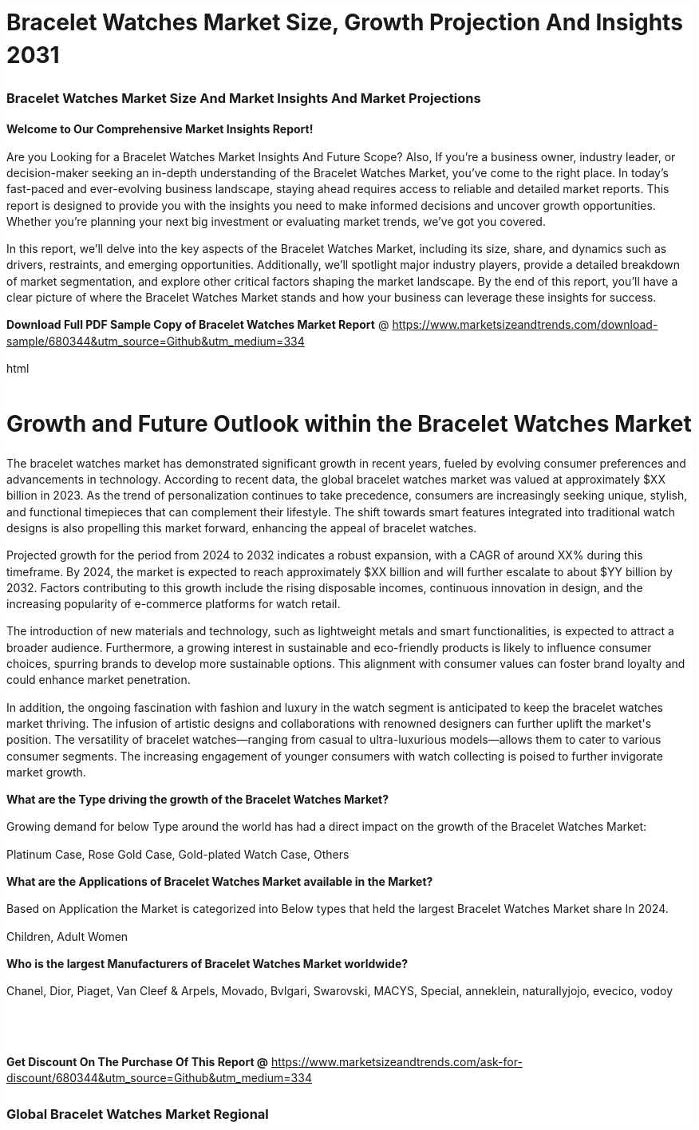 <h1>Bracelet Watches Market Size, Growth Projection And Insights 2031</h1><div class="" data-test-id=""><h3><span class="">Bracelet Watches Market Size And Market Insights And Market Projections</span></h3></div><div class="" data-test-id=""><p><strong>Welcome to Our Comprehensive Market Insights Report!</strong></p><p>Are you Looking for a Bracelet Watches Market Insights And Future Scope? Also, If you&rsquo;re a business owner, industry leader, or decision-maker seeking an in-depth understanding of the Bracelet Watches Market, you&rsquo;ve come to the right place. In today&rsquo;s fast-paced and ever-evolving business landscape, staying ahead requires access to reliable and detailed market reports. This report is designed to provide you with the insights you need to make informed decisions and uncover growth opportunities. Whether you&rsquo;re planning your next big investment or evaluating market trends, we&rsquo;ve got you covered.</p><p>In this report, we&rsquo;ll delve into the key aspects of the Bracelet Watches Market, including its size, share, and dynamics such as drivers, restraints, and emerging opportunities. Additionally, we&rsquo;ll spotlight major industry players, provide a detailed breakdown of market segmentation, and explore other critical factors shaping the market landscape. By the end of this report, you&rsquo;ll have a clear picture of where the Bracelet Watches Market stands and how your business can leverage these insights for success.</p><p><strong>Download Full PDF Sample Copy of Bracelet Watches Market Report</strong> @ <a href="https://www.marketsizeandtrends.com/download-sample/680344&utm_source=Github&utm_medium=334" target="_blank">https://www.marketsizeandtrends.com/download-sample/680344&utm_source=Github&utm_medium=334</a></p></div><div class="" data-test-id=""><p><span class="">html<!DOCTYPE html><html lang="en"><head> <meta charset="UTF-8"> <meta name="viewport" content="width=device-width, initial-scale=1.0"> <title>Bracelet Watches Market Growth and Future Outlook</title></head><body><h1>Growth and Future Outlook within the Bracelet Watches Market</h1><p>The bracelet watches market has demonstrated significant growth in recent years, fueled by evolving consumer preferences and advancements in technology. According to recent data, the global bracelet watches market was valued at approximately $XX billion in 2023. As the trend of personalization continues to take precedence, consumers are increasingly seeking unique, stylish, and functional timepieces that can complement their lifestyle. The shift towards smart features integrated into traditional watch designs is also propelling this market forward, enhancing the appeal of bracelet watches.</p><p>Projected growth for the period from 2024 to 2032 indicates a robust expansion, with a CAGR of around XX% during this timeframe. By 2024, the market is expected to reach approximately $XX billion and will further escalate to about $YY billion by 2032. Factors contributing to this growth include the rising disposable incomes, continuous innovation in design, and the increasing popularity of e-commerce platforms for watch retail.</p><div></div><p>The introduction of new materials and technology, such as lightweight metals and smart functionalities, is expected to attract a broader audience. Furthermore, a growing interest in sustainable and eco-friendly products is likely to influence consumer choices, spurring brands to develop more sustainable options. This alignment with consumer values can foster brand loyalty and could enhance market penetration.</p><p>In addition, the ongoing fascination with fashion and luxury in the watch segment is anticipated to keep the bracelet watches market thriving. The infusion of artistic designs and collaborations with renowned designers can further uplift the market's position. The versatility of bracelet watches—ranging from casual to ultra-luxurious models—allows them to cater to various consumer segments. The increasing engagement of younger consumers with watch collecting is poised to further invigorate market growth.</p></body></html></span></p><p><strong><span class="">What are the&nbsp;Type driving the growth of the Bracelet Watches Market?</span></strong></p></div><div class="" data-test-id=""><p><span class="">Growing demand for below Type around the world has had a direct impact on the growth of the Bracelet Watches Market:</span></p></div><div class="" data-test-id=""><p>Platinum Case, Rose Gold Case, Gold-plated Watch Case, Others</p><p><span class=""><strong>What are the&nbsp;Applications&nbsp;of Bracelet Watches Market available in the Market?</strong></span></p></div><div class="" data-test-id=""><p><span class="">Based on Application the Market is categorized into Below types that held the largest Bracelet Watches Market share In 2024.</span></p></div><div class="" data-test-id=""><p><span class="">Children, Adult Women</span></p><p><span class=""><strong>Who is the largest Manufacturers of Bracelet Watches Market worldwide?</strong></span></p></div><div class="" data-test-id=""><p><span class="">Chanel, Dior, Piaget, Van Cleef & Arpels, Movado, Bvlgari, Swarovski, MACYS, Special, anneklein, naturallyjojo, evecico, vodoy</span></p></div><div class="" data-test-id="">&nbsp;</div><div class="" data-test-id="">&nbsp;</div><div class="" data-test-id=""><p><span class=""><strong>Get Discount On The Purchase Of This Report @</strong> <a href="https://www.marketsizeandtrends.com/ask-for-discount/680344&utm_source=Github&utm_medium=334" target="_blank">https://www.marketsizeandtrends.com/ask-for-discount/680344&utm_source=Github&utm_medium=334</a></span></p></div><div class="" data-test-id=""><div class="article-main__content" data-test-id="publishing-text-block"><h3><span class="">Global Bracelet Watches Market Regional